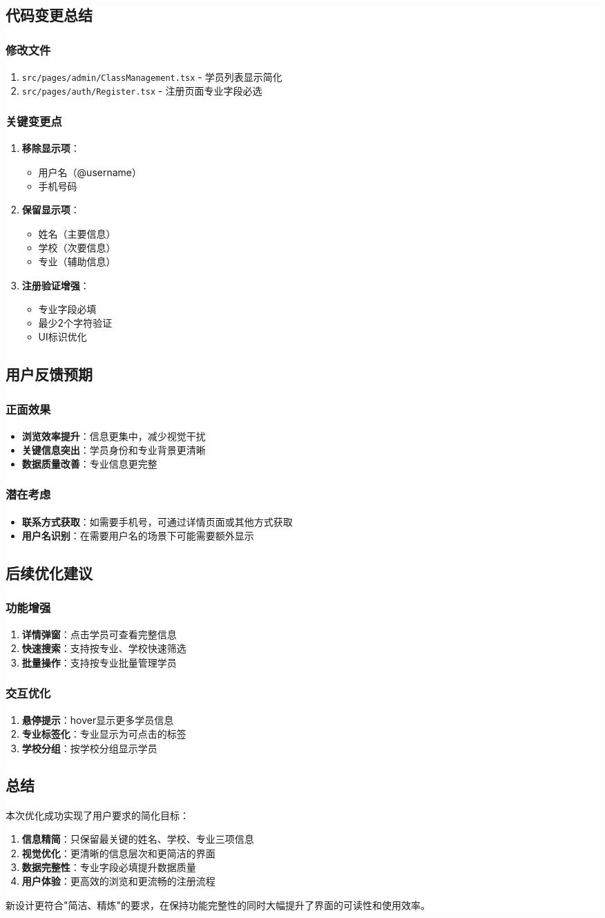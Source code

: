 ## 代码变更总结

### 修改文件
1. `src/pages/admin/ClassManagement.tsx` - 学员列表显示简化
2. `src/pages/auth/Register.tsx` - 注册页面专业字段必选

### 关键变更点
1. **移除显示项**：
   - 用户名（@username）
   - 手机号码

2. **保留显示项**：
   - 姓名（主要信息）
   - 学校（次要信息）
   - 专业（辅助信息）

3. **注册验证增强**：
   - 专业字段必填
   - 最少2个字符验证
   - UI标识优化

## 用户反馈预期

### 正面效果
- **浏览效率提升**：信息更集中，减少视觉干扰
- **关键信息突出**：学员身份和专业背景更清晰
- **数据质量改善**：专业信息更完整

### 潜在考虑
- **联系方式获取**：如需要手机号，可通过详情页面或其他方式获取
- **用户名识别**：在需要用户名的场景下可能需要额外显示

## 后续优化建议

### 功能增强
1. **详情弹窗**：点击学员可查看完整信息
2. **快速搜索**：支持按专业、学校快速筛选
3. **批量操作**：支持按专业批量管理学员

### 交互优化
1. **悬停提示**：hover显示更多学员信息
2. **专业标签化**：专业显示为可点击的标签
3. **学校分组**：按学校分组显示学员

## 总结

本次优化成功实现了用户要求的简化目标：

1. **信息精简**：只保留最关键的姓名、学校、专业三项信息
2. **视觉优化**：更清晰的信息层次和更简洁的界面
3. **数据完整性**：专业字段必填提升数据质量
4. **用户体验**：更高效的浏览和更流畅的注册流程

新设计更符合"简洁、精炼"的要求，在保持功能完整性的同时大幅提升了界面的可读性和使用效率。
